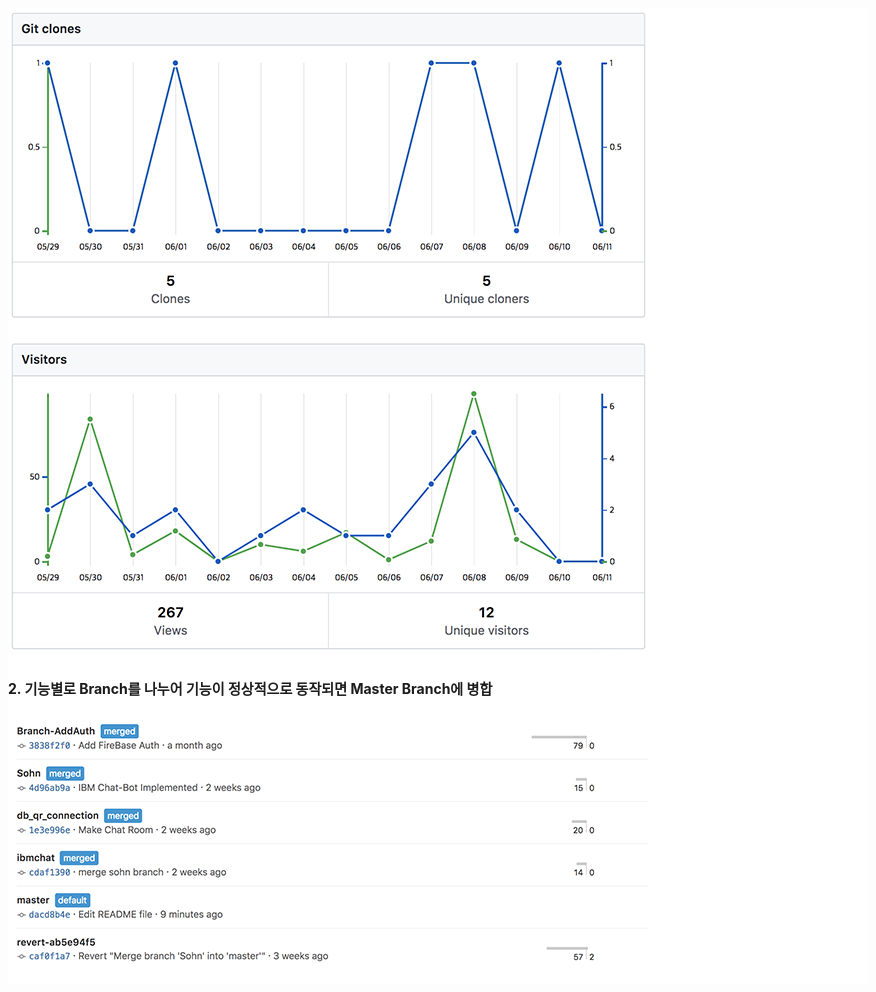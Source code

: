 ![github_cloner_visiter](./img/github_clone_visiter.png)

#### 2. 기능별로 Branch를 나누어 기능이 정상적으로 동작되면 Master Branch에 병합
![branch](./img/branch.png)
